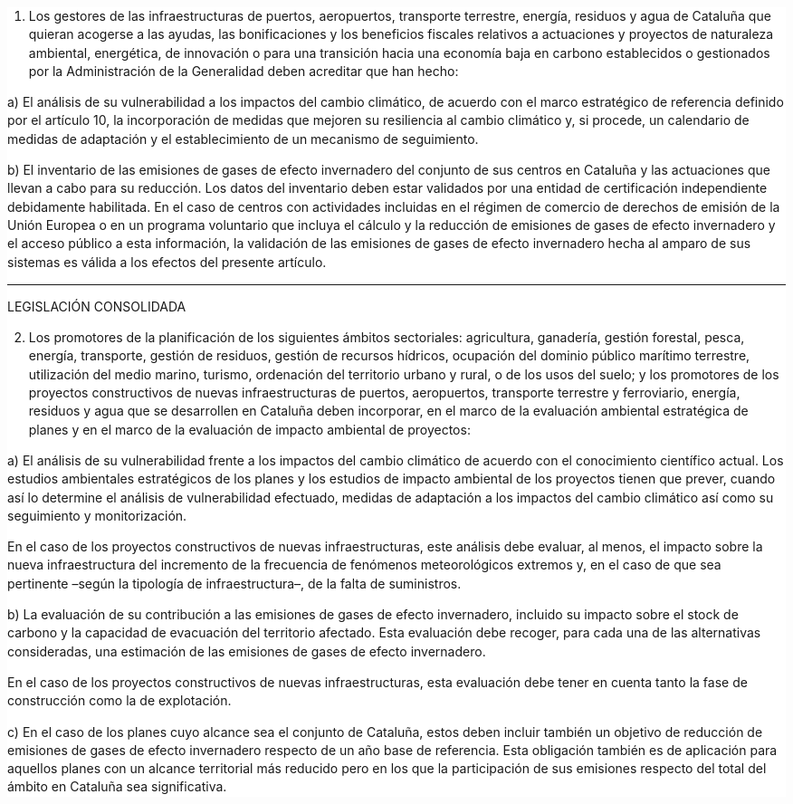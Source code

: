1. Los gestores de las infraestructuras de puertos, aeropuertos, transporte terrestre,
energía, residuos y agua de Cataluña que quieran acogerse a las ayudas, las bonificaciones
y los beneficios fiscales relativos a actuaciones y proyectos de naturaleza ambiental,
energética, de innovación o para una transición hacia una economía baja en carbono
establecidos o gestionados por la Administración de la Generalidad deben acreditar que han
hecho:

a) El análisis de su vulnerabilidad a los impactos del cambio climático, de acuerdo con el
marco estratégico de referencia definido por el artículo 10, la incorporación de medidas que
mejoren su resiliencia al cambio climático y, si procede, un calendario de medidas de
adaptación y el establecimiento de un mecanismo de seguimiento.

b) El inventario de las emisiones de gases de efecto invernadero del conjunto de sus
centros en Cataluña y las actuaciones que llevan a cabo para su reducción. Los datos del
inventario deben estar validados por una entidad de certificación independiente debidamente
habilitada. En el caso de centros con actividades incluidas en el régimen de comercio de
derechos de emisión de la Unión Europea o en un programa voluntario que incluya el cálculo
y la reducción de emisiones de gases de efecto invernadero y el acceso público a esta
información, la validación de las emisiones de gases de efecto invernadero hecha al amparo
de sus sistemas es válida a los efectos del presente artículo.


-----

LEGISLACIÓN CONSOLIDADA

2. Los promotores de la planificación de los siguientes ámbitos sectoriales: agricultura,
ganadería, gestión forestal, pesca, energía, transporte, gestión de residuos, gestión de
recursos hídricos, ocupación del dominio público marítimo terrestre, utilización del medio
marino, turismo, ordenación del territorio urbano y rural, o de los usos del suelo; y los
promotores de los proyectos constructivos de nuevas infraestructuras de puertos,
aeropuertos, transporte terrestre y ferroviario, energía, residuos y agua que se desarrollen en
Cataluña deben incorporar, en el marco de la evaluación ambiental estratégica de planes y
en el marco de la evaluación de impacto ambiental de proyectos:

a) El análisis de su vulnerabilidad frente a los impactos del cambio climático de acuerdo
con el conocimiento científico actual. Los estudios ambientales estratégicos de los planes y
los estudios de impacto ambiental de los proyectos tienen que prever, cuando así lo
determine el análisis de vulnerabilidad efectuado, medidas de adaptación a los impactos del
cambio climático así como su seguimiento y monitorización.

En el caso de los proyectos constructivos de nuevas infraestructuras, este análisis debe
evaluar, al menos, el impacto sobre la nueva infraestructura del incremento de la frecuencia
de fenómenos meteorológicos extremos y, en el caso de que sea pertinente –según la
tipología de infraestructura–, de la falta de suministros.

b) La evaluación de su contribución a las emisiones de gases de efecto invernadero,
incluido su impacto sobre el stock de carbono y la capacidad de evacuación del territorio
afectado. Esta evaluación debe recoger, para cada una de las alternativas consideradas, una
estimación de las emisiones de gases de efecto invernadero.

En el caso de los proyectos constructivos de nuevas infraestructuras, esta evaluación
debe tener en cuenta tanto la fase de construcción como la de explotación.

c) En el caso de los planes cuyo alcance sea el conjunto de Cataluña, estos deben incluir
también un objetivo de reducción de emisiones de gases de efecto invernadero respecto de
un año base de referencia. Esta obligación también es de aplicación para aquellos planes
con un alcance territorial más reducido pero en los que la participación de sus emisiones
respecto del total del ámbito en Cataluña sea significativa.
